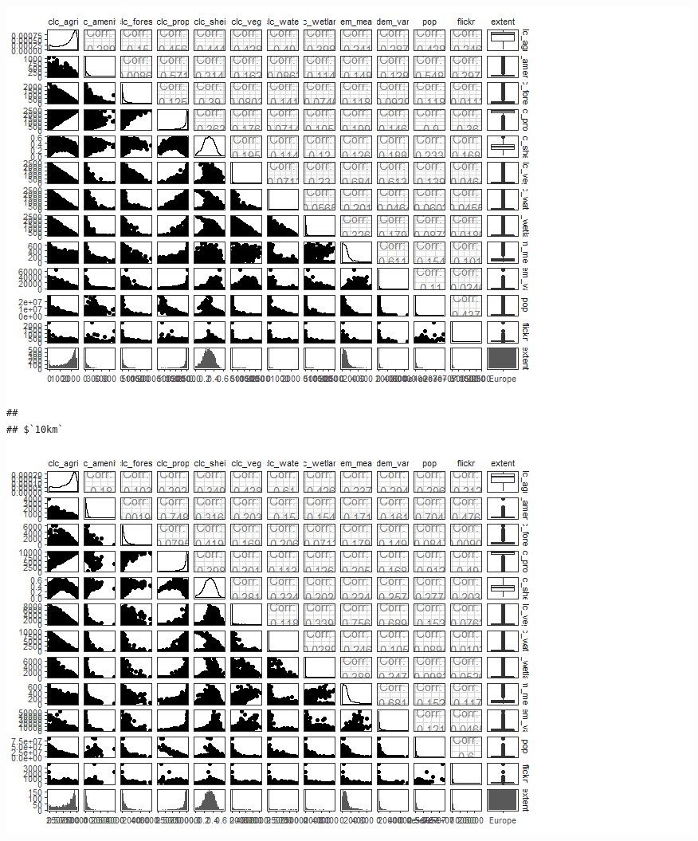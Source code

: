 ![](07_Flickr_Models_files/figure-markdown_github/var_relationships_europe-2.png)

    ## 
    ## $`10km`

![](07_Flickr_Models_files/figure-markdown_github/var_relationships_europe-3.png)
